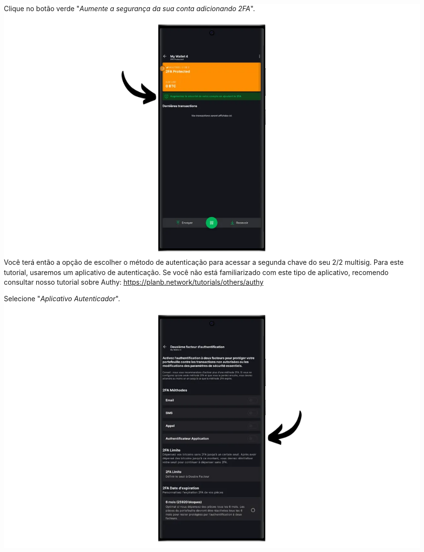 Clique no botão verde "*Aumente a segurança da sua conta adicionando 2FA*".

![GREEN 2FA MULTISIG](assets/fr/24.webp)
Você terá então a opção de escolher o método de autenticação para acessar a segunda chave do seu 2/2 multisig. Para este tutorial, usaremos um aplicativo de autenticação. Se você não está familiarizado com este tipo de aplicativo, recomendo consultar nosso tutorial sobre Authy:
https://planb.network/tutorials/others/authy

Selecione "*Aplicativo Autenticador*".

![GREEN 2FA MULTISIG](assets/fr/25.webp)
